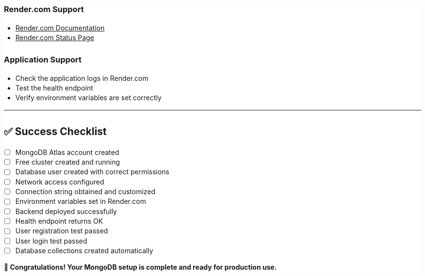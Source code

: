 ### Render.com Support
- [Render.com Documentation](https://render.com/docs)
- [Render.com Status Page](https://status.render.com/)

### Application Support
- Check the application logs in Render.com
- Test the health endpoint
- Verify environment variables are set correctly

---

## ✅ **Success Checklist**

- [ ] MongoDB Atlas account created
- [ ] Free cluster created and running
- [ ] Database user created with correct permissions
- [ ] Network access configured
- [ ] Connection string obtained and customized
- [ ] Environment variables set in Render.com
- [ ] Backend deployed successfully
- [ ] Health endpoint returns OK
- [ ] User registration test passed
- [ ] User login test passed
- [ ] Database collections created automatically

**🎉 Congratulations! Your MongoDB setup is complete and ready for production use.**
